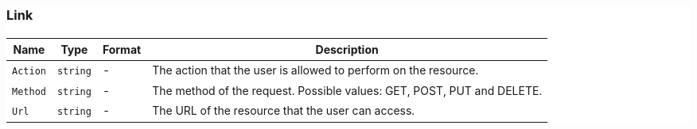 ### <a name="link"></a>Link

Name|Type|Format|Description
-----|------|--------|------------
`Action`|`string`|-|The action that the user is allowed to perform on the resource.
`Method`|`string`|-|The method of the request. Possible values: GET, POST, PUT and DELETE.
`Url`|`string`|-|The URL of the resource that the user can access.
